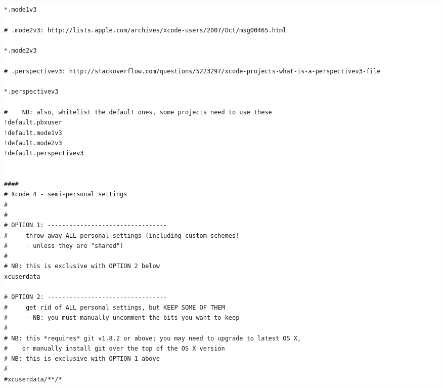 	*.mode1v3
	
	# .mode2v3: http://lists.apple.com/archives/xcode-users/2007/Oct/msg00465.html
	
	*.mode2v3
	
	# .perspectivev3: http://stackoverflow.com/questions/5223297/xcode-projects-what-is-a-perspectivev3-file
	
	*.perspectivev3
	
	#    NB: also, whitelist the default ones, some projects need to use these
	!default.pbxuser
	!default.mode1v3
	!default.mode2v3
	!default.perspectivev3
	
	
	####
	# Xcode 4 - semi-personal settings
	#
	#
	# OPTION 1: ---------------------------------
	#     throw away ALL personal settings (including custom schemes!
	#     - unless they are "shared")
	#
	# NB: this is exclusive with OPTION 2 below
	xcuserdata
	
	# OPTION 2: ---------------------------------
	#     get rid of ALL personal settings, but KEEP SOME OF THEM
	#     - NB: you must manually uncomment the bits you want to keep
	#
	# NB: this *requires* git v1.8.2 or above; you may need to upgrade to latest OS X,
	#    or manually install git over the top of the OS X version
	# NB: this is exclusive with OPTION 1 above
	#
	#xcuserdata/**/*